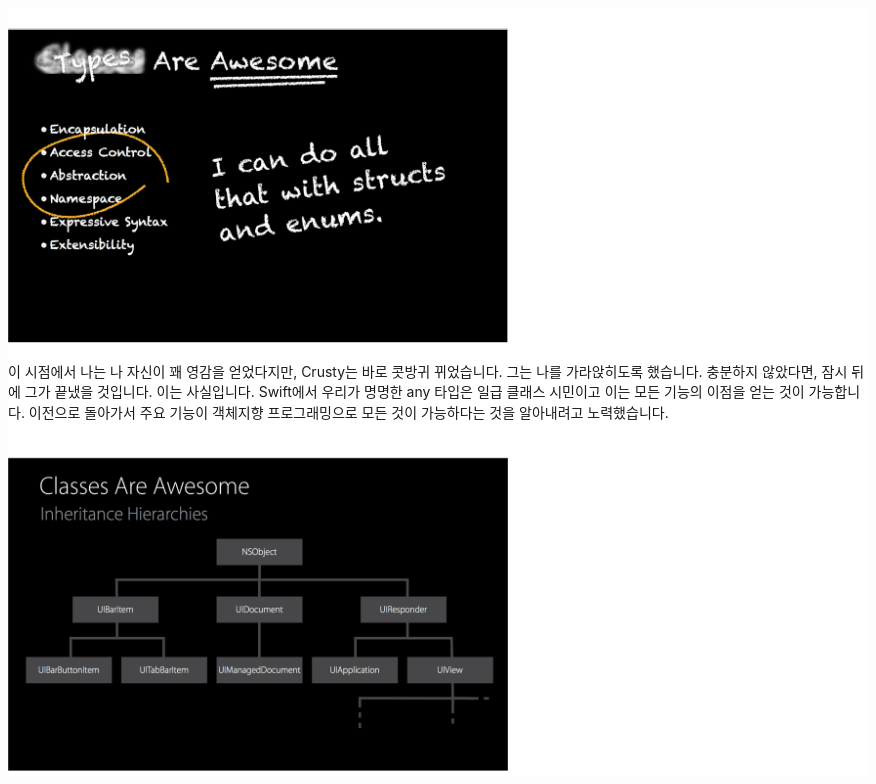 <br/><img src="/../../../../image/2015/POP2.png" alt="" style="width: 500px;"/><br/>

이 시점에서 나는 나 자신이 꽤 영감을 얻었다지만, Crusty는 바로 콧방귀 뀌었습니다. 그는 나를 가라앉히도록 했습니다. 충분하지 않았다면, 잠시 뒤에 그가 끝냈을 것입니다. 이는 사실입니다. Swift에서 우리가 명명한 any 타입은 일급 클래스 시민이고 이는 모든 기능의 이점을 얻는 것이 가능합니다. 이전으로 돌아가서 주요 기능이 객체지향 프로그래밍으로 모든 것이 가능하다는 것을 알아내려고 노력했습니다. 

<br/><img src="/../../../../image/2015/POP3.png" alt="" style="width: 500px;"/><br/>
